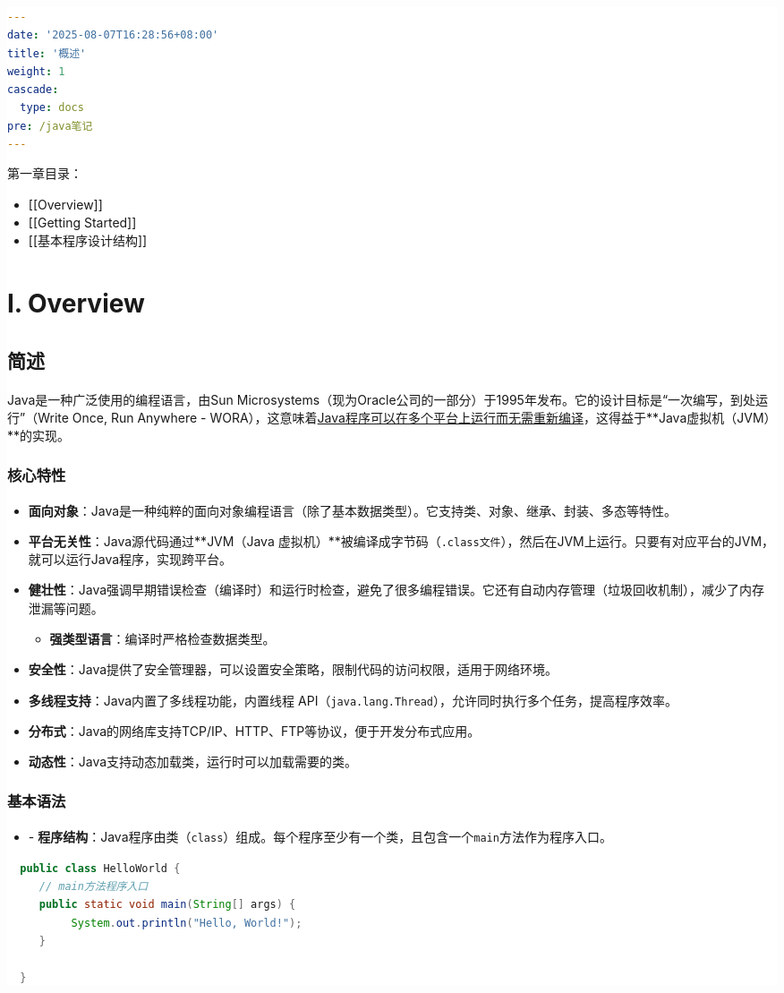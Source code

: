 ```yaml
---
date: '2025-08-07T16:28:56+08:00'
title: '概述'
weight: 1
cascade:
  type: docs
pre: /java笔记
---
```


第一章目录：



- [[Overview]]
- [[Getting Started]]
- [[基本程序设计结构]]

# <a id = top>I. Overview</a>


## 简述

Java是一种广泛使用的编程语言，由Sun Microsystems（现为Oracle公司的一部分）于1995年发布。它的设计目标是“一次编写，到处运行”（Write Once, Run Anywhere - WORA），这意味着<u>Java程序可以在多个平台上运行而无需重新编译</u>，这得益于**Java虚拟机（JVM）**的实现。

### 核心特性

- **面向对象**：Java是一种纯粹的面向对象编程语言（除了基本数据类型）。它支持类、对象、继承、封装、多态等特性。

- **平台无关性**：Java源代码通过**JVM（Java 虚拟机）**被编译成字节码（`.class文件`），然后在JVM上运行。只要有对应平台的JVM，就可以运行Java程序，实现跨平台。

- **健壮性**：Java强调早期错误检查（编译时）和运行时检查，避免了很多编程错误。它还有自动内存管理（垃圾回收机制），减少了内存泄漏等问题。
  - **强类型语言**：编译时严格检查数据类型。

- **安全性**：Java提供了安全管理器，可以设置安全策略，限制代码的访问权限，适用于网络环境。

- **多线程支持**：Java内置了多线程功能，内置线程 API（`java.lang.Thread`），允许同时执行多个任务，提高程序效率。

- **分布式**：Java的网络库支持TCP/IP、HTTP、FTP等协议，便于开发分布式应用。

- **动态性**：Java支持动态加载类，运行时可以加载需要的类。

### 基本语法

- \- **程序结构**：Java程序由类（`class`）组成。每个程序至少有一个类，且包含一个`main`方法作为程序入口。

```java
  public class HelloWorld {
	 // main方法程序入口
     public static void main(String[] args) {
          System.out.println("Hello, World!");
     }

  }
```

